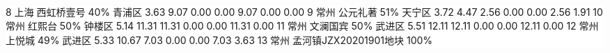 8
上海
西虹桥壹号
40%
青浦区
3.63
9.07
0.00
0.00
9.07
0.00
0.00
9
常州
公元礼著
51%
天宁区
3.72
4.47
2.56
0.00
0.00
2.56
1.91
10
常州
红熙台
50%
钟楼区
5.14
11.31
11.31
0.00
0.00
11.31
0.00
11
常州
文澜国宾
50%
武进区
5.51
12.11
12.11
0.00
0.00
12.11
0.00
12
常州
上悦城
49%
武进区
5.33
10.67
7.03
0.00
0.00
7.03
3.63
13
常州
孟河镇JZX20201901地块
100%